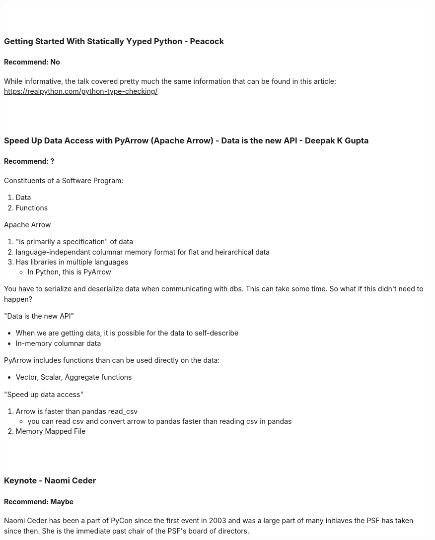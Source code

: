 &nbsp;
\
&nbsp;

### Getting Started With Statically Yyped Python - Peacock
#### **Recommend: No**

While informative, the talk covered pretty much the same information that can be found in this article:   
https://realpython.com/python-type-checking/

&nbsp;
\
&nbsp;

### Speed Up Data Access with PyArrow (Apache Arrow) - Data is the new API - Deepak K Gupta
#### **Recommend: ?**

Constituents of a Software Program:
1. Data
2. Functions

Apache Arrow
1. "is primarily a specification" of data
2. language-independant columnar memory format for flat and heirarchical data
3. Has libraries in multiple languages
    * In Python, this is PyArrow

You have to serialize and deserialize data when communicating with dbs. This can take some time. So what if this didn't need to happen?

"Data is the new API"
* When we are getting data, it is possible for the data to self-describe
* In-memory columnar data

PyArrow includes functions than can be used directly on the data:
* Vector, Scalar, Aggregate functions

"Speed up data access"
1. Arrow is faster than pandas read_csv
    * you can read csv and convert arrow to pandas faster than reading csv in pandas
2. Memory Mapped File

&nbsp;
\
&nbsp;

### Keynote - Naomi Ceder
#### **Recommend: Maybe**

Naomi Ceder has been a part of PyCon since the first event in 2003 and was a large part of many initiaves the PSF has taken since then. She is the immediate past chair of the PSF's board of directors.
